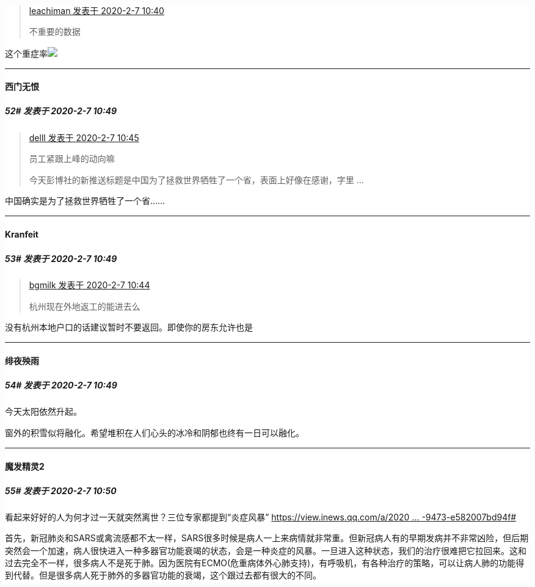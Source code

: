 
<blockquote><a href="httphttps://bbs.saraba1st.com/2b/forum.php?mod=redirect&amp;goto=findpost&amp;pid=46349951&amp;ptid=1912584" target="_blank">leachiman 发表于 2020-2-7 10:40</a>

不重要的数据</blockquote>
这个重症率<img src="https://static.saraba1st.com/image/smiley/face2017/001.png" referrerpolicy="no-referrer">


*****

####  西门无恨  
##### 52#       发表于 2020-2-7 10:49


<blockquote><a href="httphttps://bbs.saraba1st.com/2b/forum.php?mod=redirect&amp;goto=findpost&amp;pid=46349997&amp;ptid=1912584" target="_blank">delll 发表于 2020-2-7 10:45</a>

员工紧跟上峰的动向嘛

今天彭博社的新推送标题是中国为了拯救世界牺牲了一个省，表面上好像在感谢，字里 ...</blockquote>
中国确实是为了拯救世界牺牲了一个省……


*****

####  Kranfeit  
##### 53#       发表于 2020-2-7 10:49


<blockquote><a href="httphttps://bbs.saraba1st.com/2b/forum.php?mod=redirect&amp;goto=findpost&amp;pid=46349986&amp;ptid=1912584" target="_blank">bgmilk 发表于 2020-2-7 10:44</a>

杭州现在外地返工的能进去么</blockquote>
没有杭州本地户口的话建议暂时不要返回。即使你的房东允许也是


*****

####  绯夜殃雨  
##### 54#       发表于 2020-2-7 10:49


今天太阳依然升起。

窗外的积雪似将融化。希望堆积在人们心头的冰冷和阴郁也终有一日可以融化。


*****

####  魔发精灵2  
##### 55#       发表于 2020-2-7 10:50


看起来好好的人为何才过一天就突然离世？三位专家都提到“炎症风暴”
[https://view.inews.qq.com/a/2020 ... -9473-e582007bd94f#](https://view.inews.qq.com/a/20200207A055LL00?uid=864290857&amp;devid=E6B091CC-2590-42AB-961C-47490A5CA089&amp;qimei=22d6edfd-7437-420c-9473-e582007bd94f#)

首先，新冠肺炎和SARS或禽流感都不太一样，SARS很多时候是病人一上来病情就非常重。但新冠病人有的早期发病并不非常凶险，但后期突然会一个加速，病人很快进入一种多器官功能衰竭的状态，会是一种炎症的风暴。一旦进入这种状态，我们的治疗很难把它拉回来。这和过去完全不一样，很多病人不是死于肺。因为医院有ECMO(危重病体外心肺支持)，有呼吸机，有各种治疗的策略，可以让病人肺的功能得到代替。但是很多病人死于肺外的多器官功能的衰竭，这个跟过去都有很大的不同。
